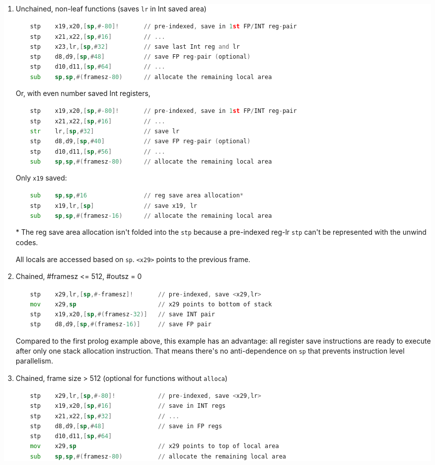 1. Unchained, non-leaf functions (saves `lr` in Int saved area)

    ```asm
        stp    x19,x20,[sp,#-80]!       // pre-indexed, save in 1st FP/INT reg-pair
        stp    x21,x22,[sp,#16]         // ...
        stp    x23,lr,[sp,#32]          // save last Int reg and lr
        stp    d8,d9,[sp,#48]           // save FP reg-pair (optional)
        stp    d10,d11,[sp,#64]         // ...
        sub    sp,sp,#(framesz-80)      // allocate the remaining local area
    ```

   Or, with even number saved Int registers,

    ```asm
        stp    x19,x20,[sp,#-80]!       // pre-indexed, save in 1st FP/INT reg-pair
        stp    x21,x22,[sp,#16]         // ...
        str    lr,[sp,#32]              // save lr
        stp    d8,d9,[sp,#40]           // save FP reg-pair (optional)
        stp    d10,d11,[sp,#56]         // ...
        sub    sp,sp,#(framesz-80)      // allocate the remaining local area
    ```

   Only `x19` saved:

    ```asm
        sub    sp,sp,#16                // reg save area allocation*
        stp    x19,lr,[sp]              // save x19, lr
        sub    sp,sp,#(framesz-16)      // allocate the remaining local area
    ```

   \* The reg save area allocation isn't folded into the `stp` because a pre-indexed reg-lr `stp` can't be represented with the unwind codes.

   All locals are accessed based on `sp`. `<x29>` points to the previous frame.

1. Chained, #framesz \<= 512, #outsz = 0

    ```asm
        stp    x29,lr,[sp,#-framesz]!       // pre-indexed, save <x29,lr>
        mov    x29,sp                       // x29 points to bottom of stack
        stp    x19,x20,[sp,#(framesz-32)]   // save INT pair
        stp    d8,d9,[sp,#(framesz-16)]     // save FP pair
    ```

   Compared to the first prolog example above, this example has an advantage: all register save instructions are ready to execute after only one stack allocation instruction. That means there's no anti-dependence on `sp` that prevents instruction level parallelism.

1. Chained, frame size > 512 (optional for functions without `alloca`)

    ```asm
        stp    x29,lr,[sp,#-80]!            // pre-indexed, save <x29,lr>
        stp    x19,x20,[sp,#16]             // save in INT regs
        stp    x21,x22,[sp,#32]             // ...
        stp    d8,d9,[sp,#48]               // save in FP regs
        stp    d10,d11,[sp,#64]
        mov    x29,sp                       // x29 points to top of local area
        sub    sp,sp,#(framesz-80)          // allocate the remaining local area
    ```
